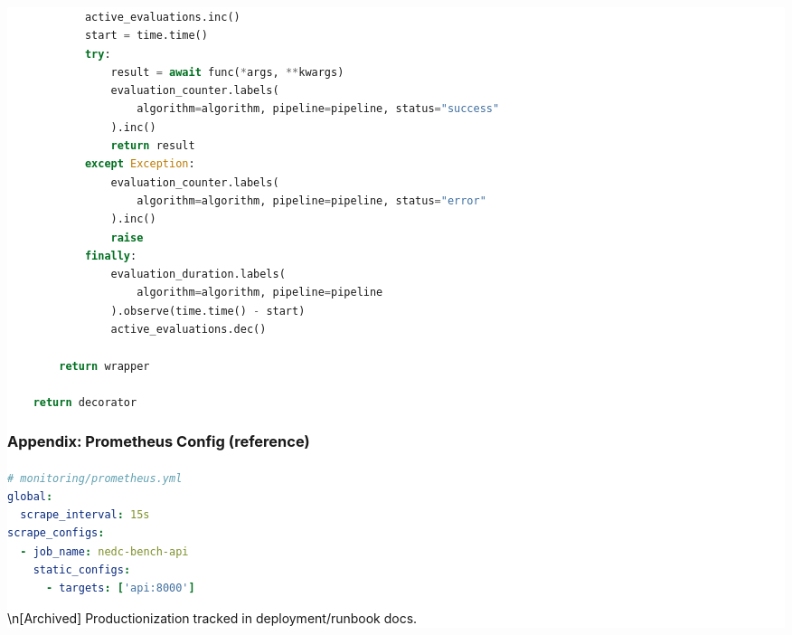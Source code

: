 ```python
            active_evaluations.inc()
            start = time.time()
            try:
                result = await func(*args, **kwargs)
                evaluation_counter.labels(
                    algorithm=algorithm, pipeline=pipeline, status="success"
                ).inc()
                return result
            except Exception:
                evaluation_counter.labels(
                    algorithm=algorithm, pipeline=pipeline, status="error"
                ).inc()
                raise
            finally:
                evaluation_duration.labels(
                    algorithm=algorithm, pipeline=pipeline
                ).observe(time.time() - start)
                active_evaluations.dec()

        return wrapper

    return decorator
```

### Appendix: Prometheus Config (reference)

```yaml
# monitoring/prometheus.yml
global:
  scrape_interval: 15s
scrape_configs:
  - job_name: nedc-bench-api
    static_configs:
      - targets: ['api:8000']
```

\\n\[Archived\] Productionization tracked in deployment/runbook docs.
